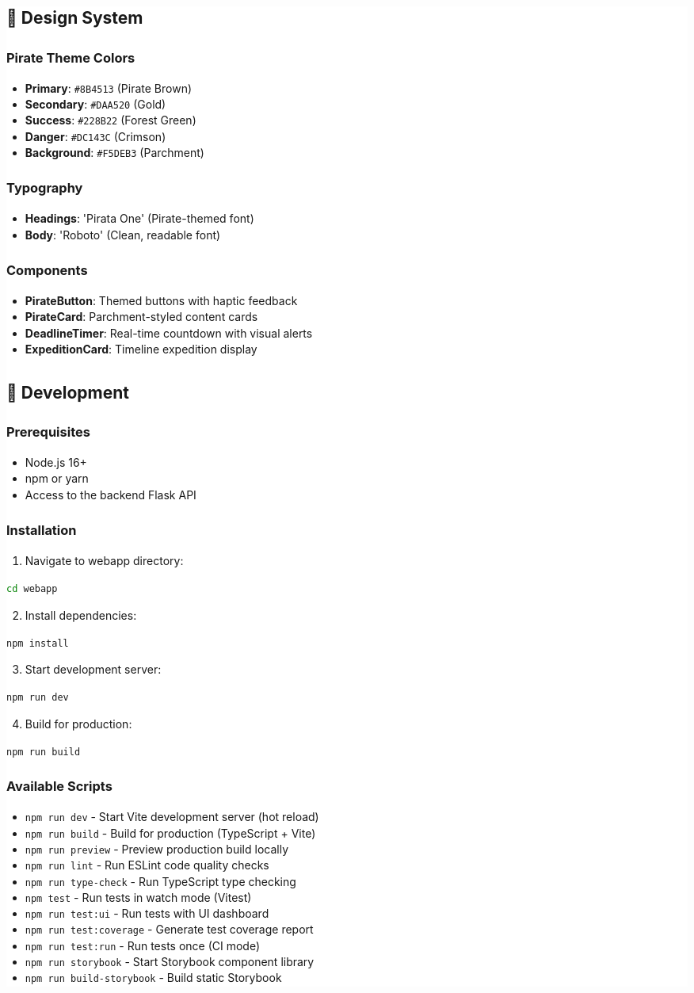 ## 🎨 Design System

### Pirate Theme Colors
- **Primary**: `#8B4513` (Pirate Brown)
- **Secondary**: `#DAA520` (Gold)
- **Success**: `#228B22` (Forest Green)
- **Danger**: `#DC143C` (Crimson)
- **Background**: `#F5DEB3` (Parchment)

### Typography
- **Headings**: 'Pirata One' (Pirate-themed font)
- **Body**: 'Roboto' (Clean, readable font)

### Components
- **PirateButton**: Themed buttons with haptic feedback
- **PirateCard**: Parchment-styled content cards
- **DeadlineTimer**: Real-time countdown with visual alerts
- **ExpeditionCard**: Timeline expedition display

## 🔧 Development

### Prerequisites
- Node.js 16+
- npm or yarn
- Access to the backend Flask API

### Installation

1. Navigate to webapp directory:
```bash
cd webapp
```

2. Install dependencies:
```bash
npm install
```

3. Start development server:
```bash
npm run dev
```

4. Build for production:
```bash
npm run build
```

### Available Scripts

- `npm run dev` - Start Vite development server (hot reload)
- `npm run build` - Build for production (TypeScript + Vite)
- `npm run preview` - Preview production build locally
- `npm run lint` - Run ESLint code quality checks
- `npm run type-check` - Run TypeScript type checking
- `npm test` - Run tests in watch mode (Vitest)
- `npm run test:ui` - Run tests with UI dashboard
- `npm run test:coverage` - Generate test coverage report
- `npm run test:run` - Run tests once (CI mode)
- `npm run storybook` - Start Storybook component library
- `npm run build-storybook` - Build static Storybook
